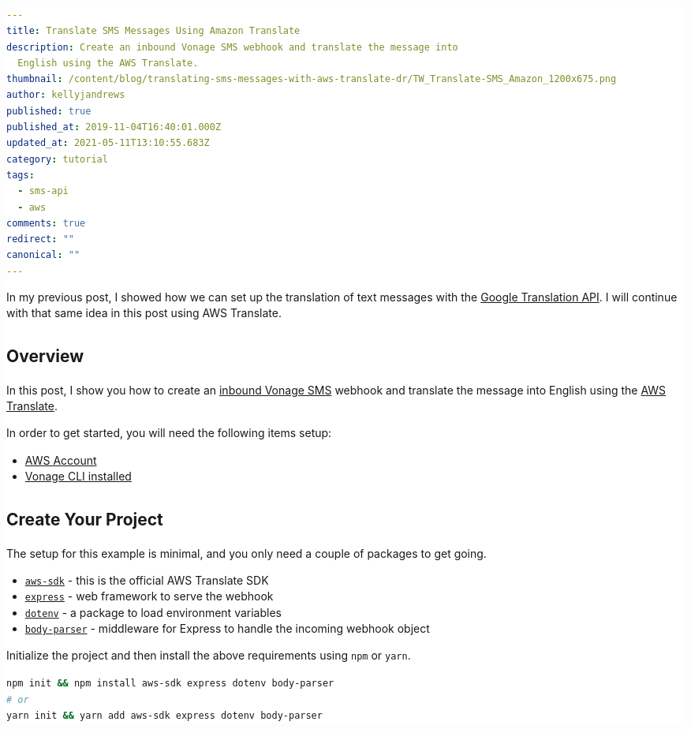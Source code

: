 ```yaml
---
title: Translate SMS Messages Using Amazon Translate
description: Create an inbound Vonage SMS webhook and translate the message into
  English using the AWS Translate.
thumbnail: /content/blog/translating-sms-messages-with-aws-translate-dr/TW_Translate-SMS_Amazon_1200x675.png
author: kellyjandrews
published: true
published_at: 2019-11-04T16:40:01.000Z
updated_at: 2021-05-11T13:10:55.683Z
category: tutorial
tags:
  - sms-api
  - aws
comments: true
redirect: ""
canonical: ""
---
```

In my previous post, I showed how we can set up the translation of text messages with the [Google Translation API](https://learn.vonage.com/blog/2019/10/24/extending-nexmo-google-cloud-translation-api-dr/). I will continue with that same idea in this post using AWS Translate.

## Overview
In this post, I show you how to create an [inbound Vonage SMS](https://developer.vonage.com/messaging/sms/guides/inbound-sms) webhook and translate the message into English using the [AWS Translate](https://aws.amazon.com/translate/).  

In order to get started, you will need the following items setup:

+ [AWS Account](https://aws.amazon.com/)
+ [Vonage CLI installed](https://developer.vonage.com/application/vonage-cli)

<sign-up></sign-up>

## Create Your Project

The setup for this example is minimal, and you only need a couple of packages to get going.

+ [`aws-sdk`](https://www.npmjs.com/package/aws-sdk) - this is the official AWS Translate SDK
+ [`express`](https://www.npmjs.com/package/express) - web framework to serve the webhook
+ [`dotenv`](https://www.npmjs.com/package/dotenv) - a package to load environment variables
+ [`body-parser`](https://www.npmjs.com/package/body-parser) - middleware for Express to handle the incoming webhook object

Initialize the project and then install the above requirements using `npm` or `yarn`.

```bash
npm init && npm install aws-sdk express dotenv body-parser
# or
yarn init && yarn add aws-sdk express dotenv body-parser
```
